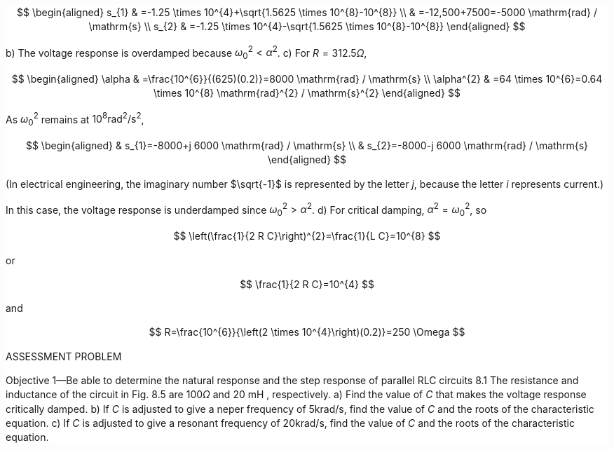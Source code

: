 $$
\begin{aligned}
s_{1} & =-1.25 \times 10^{4}+\sqrt{1.5625 \times 10^{8}-10^{8}} \\
& =-12,500+7500=-5000 \mathrm{rad} / \mathrm{s} \\
s_{2} & =-1.25 \times 10^{4}-\sqrt{1.5625 \times 10^{8}-10^{8}}
\end{aligned}
$$

b) The voltage response is overdamped because $\omega_{0}^{2}<\alpha^{2}$.
c) For $R=312.5 \Omega$,

$$
\begin{aligned}
\alpha & =\frac{10^{6}}{(625)(0.2)}=8000 \mathrm{rad} / \mathrm{s} \\
\alpha^{2} & =64 \times 10^{6}=0.64 \times 10^{8} \mathrm{rad}^{2} / \mathrm{s}^{2}
\end{aligned}
$$

As $\omega_{0}^{2}$ remains at $10^{8} \mathrm{rad}^{2} / \mathrm{s}^{2}$,

$$
\begin{aligned}
& s_{1}=-8000+j 6000 \mathrm{rad} / \mathrm{s} \\
& s_{2}=-8000-j 6000 \mathrm{rad} / \mathrm{s}
\end{aligned}
$$

(In electrical engineering, the imaginary number $\sqrt{-1}$ is represented by the letter $j$, because the letter $i$ represents current.)

In this case, the voltage response is underdamped since $\omega_{0}^{2}>\alpha^{2}$.
d) For critical damping, $\alpha^{2}=\omega_{0}^{2}$, so

$$
\left(\frac{1}{2 R C}\right)^{2}=\frac{1}{L C}=10^{8}
$$

or

$$
\frac{1}{2 R C}=10^{4}
$$

and

$$
R=\frac{10^{6}}{\left(2 \times 10^{4}\right)(0.2)}=250 \Omega
$$

ASSESSMENT PROBLEM

Objective 1—Be able to determine the natural response and the step response of parallel RLC circuits
8.1 The resistance and inductance of the circuit in Fig. 8.5 are $100 \Omega$ and 20 mH , respectively.
a) Find the value of $C$ that makes the voltage response critically damped.
b) If $C$ is adjusted to give a neper frequency of $5 \mathrm{krad} / \mathrm{s}$, find the value of $C$ and the roots of the characteristic equation.
c) If $C$ is adjusted to give a resonant frequency of $20 \mathrm{krad} / \mathrm{s}$, find the value of $C$ and the roots of the characteristic equation.
